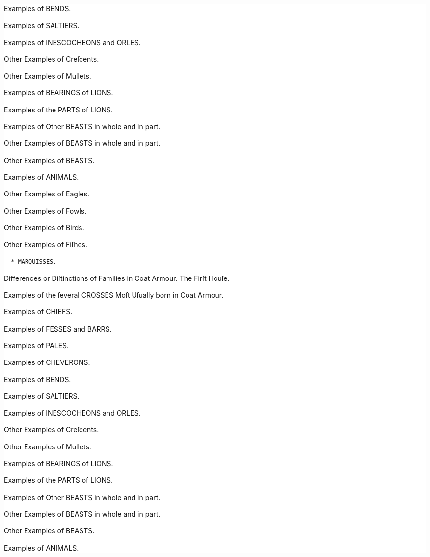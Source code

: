 Examples of BENDS.

Examples of SALTIERS.

Examples of INESCOCHEONS and ORLES.

Other Examples of Creſcents.

Other Examples of Mullets.

Examples of BEARINGS of LIONS.

Examples of the PARTS of LIONS.

Examples of Other BEASTS in whole and in part.

Other Examples of BEASTS in whole and in part.

Other Examples of BEASTS.

Examples of ANIMALS.

Other Examples of Eagles.

Other Examples of Fowls.

Other Examples of Birds.

Other Examples of Fiſhes.

      * MARQUISSES.

Differences or Diſtinctions of Families in Coat Armour. The Firſt Houſe.

Examples of the ſeveral CROSSES Moſt Uſually born in Coat Armour.

Examples of CHIEFS.

Examples of FESSES and BARRS.

Examples of PALES.

Examples of CHEVERONS.

Examples of BENDS.

Examples of SALTIERS.

Examples of INESCOCHEONS and ORLES.

Other Examples of Creſcents.

Other Examples of Mullets.

Examples of BEARINGS of LIONS.

Examples of the PARTS of LIONS.

Examples of Other BEASTS in whole and in part.

Other Examples of BEASTS in whole and in part.

Other Examples of BEASTS.

Examples of ANIMALS.
